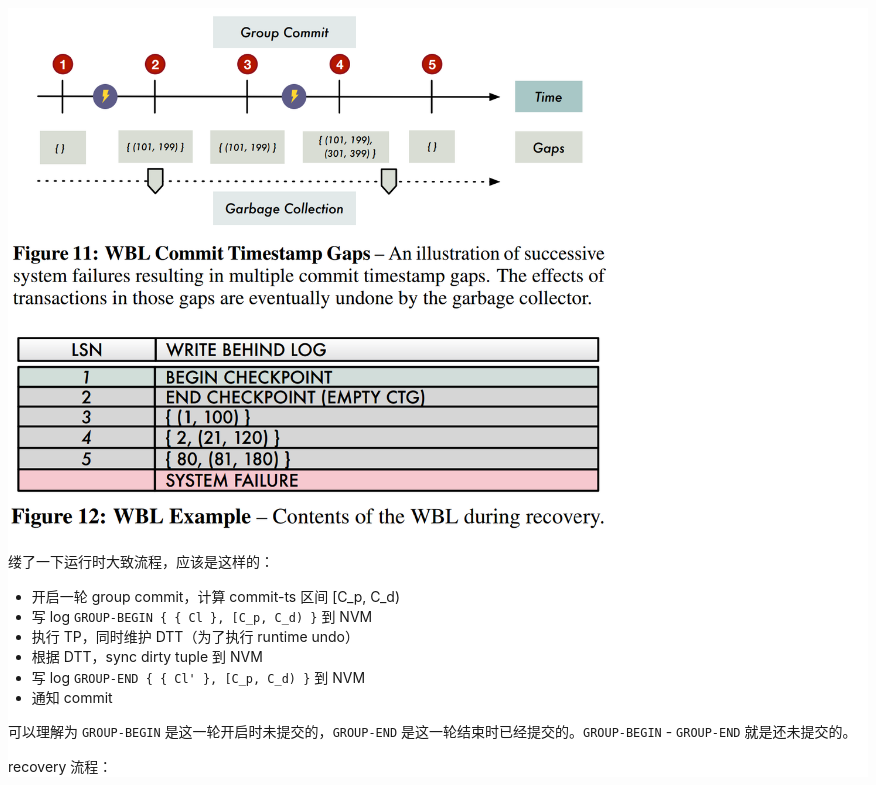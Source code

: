 <p/><img src="assets/Fig11.png" width="600"/>
<p/><img src="assets/Fig12.png" width="600"/>

缕了一下运行时大致流程，应该是这样的：

- 开启一轮 group commit，计算 commit-ts 区间 [C_p, C_d)
- 写 log `GROUP-BEGIN { { Cl }, [C_p, C_d) }` 到 NVM
- 执行 TP，同时维护 DTT（为了执行 runtime undo）
- 根据 DTT，sync dirty tuple 到 NVM
- 写 log `GROUP-END { { Cl' }, [C_p, C_d) }` 到 NVM
- 通知 commit

可以理解为 `GROUP-BEGIN` 是这一轮开启时未提交的，`GROUP-END` 是这一轮结束时已经提交的。`GROUP-BEGIN` - `GROUP-END` 就是还未提交的。

recovery 流程：
